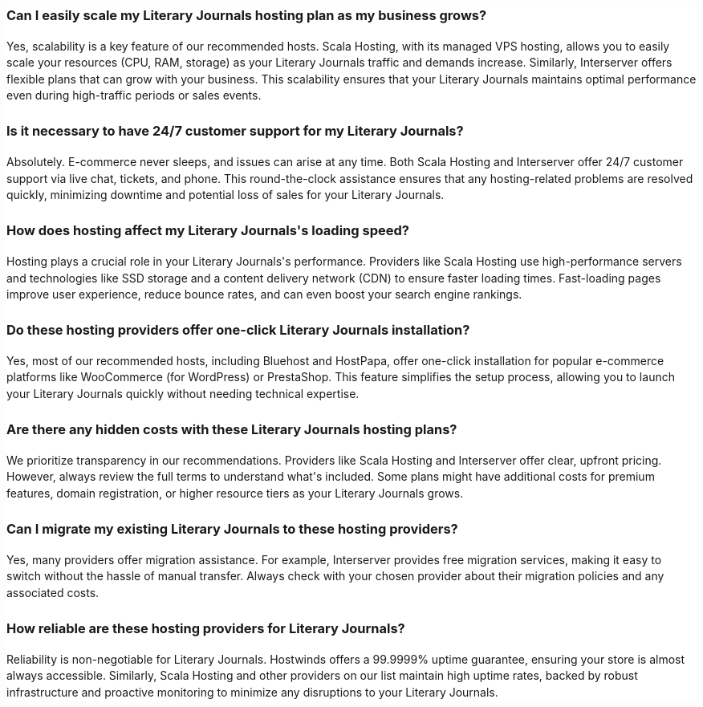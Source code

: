 ### Can I easily scale my Literary Journals hosting plan as my business grows? 
Yes, scalability is a key feature of our recommended hosts. Scala Hosting, with its managed VPS hosting, allows you to easily scale your resources (CPU, RAM, storage) as your Literary Journals traffic and demands increase. Similarly, Interserver offers flexible plans that can grow with your business. This scalability ensures that your Literary Journals maintains optimal performance even during high-traffic periods or sales events.

### Is it necessary to have 24/7 customer support for my Literary Journals? 
Absolutely. E-commerce never sleeps, and issues can arise at any time. Both Scala Hosting and Interserver offer 24/7 customer support via live chat, tickets, and phone. This round-the-clock assistance ensures that any hosting-related problems are resolved quickly, minimizing downtime and potential loss of sales for your Literary Journals.

### How does hosting affect my Literary Journals's loading speed? 
Hosting plays a crucial role in your Literary Journals's performance. Providers like Scala Hosting use high-performance servers and technologies like SSD storage and a content delivery network (CDN) to ensure faster loading times. Fast-loading pages improve user experience, reduce bounce rates, and can even boost your search engine rankings.

### Do these hosting providers offer one-click Literary Journals installation? 
Yes, most of our recommended hosts, including Bluehost and HostPapa, offer one-click installation for popular e-commerce platforms like WooCommerce (for WordPress) or PrestaShop. This feature simplifies the setup process, allowing you to launch your Literary Journals quickly without needing technical expertise.

### Are there any hidden costs with these Literary Journals hosting plans? 
We prioritize transparency in our recommendations. Providers like Scala Hosting and Interserver offer clear, upfront pricing. However, always review the full terms to understand what's included. Some plans might have additional costs for premium features, domain registration, or higher resource tiers as your Literary Journals grows.

### Can I migrate my existing Literary Journals to these hosting providers? 
Yes, many providers offer migration assistance. For example, Interserver provides free migration services, making it easy to switch without the hassle of manual transfer. Always check with your chosen provider about their migration policies and any associated costs.

### How reliable are these hosting providers for Literary Journals? 
Reliability is non-negotiable for Literary Journals. Hostwinds offers a 99.9999% uptime guarantee, ensuring your store is almost always accessible. Similarly, Scala Hosting and other providers on our list maintain high uptime rates, backed by robust infrastructure and proactive monitoring to minimize any disruptions to your Literary Journals.
